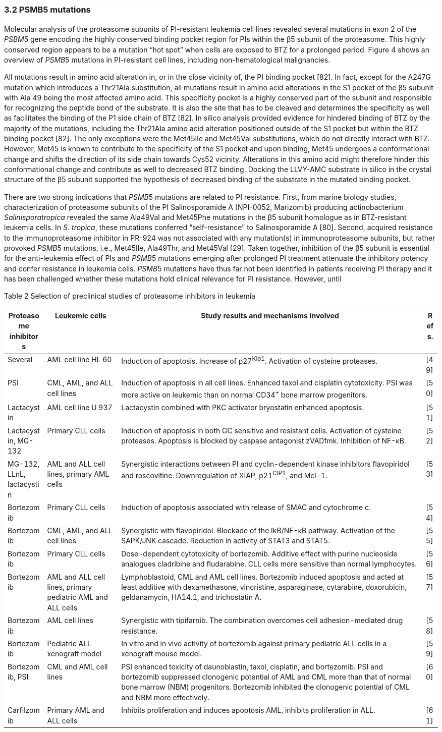 ### 3.2 PSMB5 mutations

Molecular analysis of the proteasome subunits of PI-resistant leukemia cell lines revealed several mutations in exon 2 of the $PSBM5$ gene encoding the highly conserved binding pocket region for PIs within the β5 subunit of the proteasome. This highly conserved region appears to be a mutation “hot spot” when cells are exposed to BTZ for a prolonged period. Figure 4 shows an overview of $PSMB5$ mutations in PI-resistant cell lines, including non-hematological malignancies.

All mutations result in amino acid alteration in, or in the close vicinity of, the PI binding pocket [82]. In fact, except for the A247G mutation which introduces a Thr21Ala substitution, all mutations result in amino acid alterations in the S1 pocket of the β5 subunit with Ala 49 being the most affected amino acid. This specificity pocket is a highly conserved part of the subunit and responsible for recognizing the peptide bond of the substrate. It is also the site that has to be cleaved and determines the specificity as well as facilitates the binding of the P1 side chain of BTZ [82]. In silico analysis provided evidence for hindered binding of BTZ by the majority of the mutations, including the Thr21Ala amino acid alteration positioned outside of the S1 pocket but within the BTZ binding pocket [82]. The only exceptions were the Met45Ile and Met45Val substitutions, which do not directly interact with BTZ. However, Met45 is known to contribute to the specificity of the S1 pocket and upon binding, Met45 undergoes a conformational change and shifts the direction of its side chain towards Cys52 vicinity. Alterations in this amino acid might therefore hinder this conformational change and contribute as well to decreased BTZ binding. Docking the LLVY-AMC substrate in silico in the crystal structure of the β5 subunit supported the hypothesis of decreased binding of the substrate in the mutated binding pocket.

There are two strong indications that $PSMB5$ mutations are related to PI resistance. First, from marine biology studies, characterization of proteasome subunits of the PI Salinosporamide A (NPI-0052, Marizomib) producing actinobacterium $Salinispora tropica$ revealed the same Ala49Val and Met45Phe mutations in the β5 subunit homologue as in BTZ-resistant leukemia cells. In $S$. $tropica$, these mutations conferred “self-resistance” to Salinosporamide A [80]. Second, acquired resistance to the immunoproteasome inhibitor in PR-924 was not associated with any mutation(s) in immunoproteasome subunits, but rather provoked $PSMB5$ mutations, i.e., Met45Ile, Ala49Thr, and Met45Val [29]. Taken together, inhibition of the β5 subunit is essential for the anti-leukemia effect of PIs and $PSMB5$ mutations emerging after prolonged PI treatment attenuate the inhibitory potency and confer resistance in leukemia cells. $PSMB5$ mutations have thus far not been identified in patients receiving PI therapy and it has been challenged whether these mutations hold clinical relevance for PI resistance. However, until

Table 2 Selection of preclinical studies of proteasome inhibitors in leukemia

| Proteasome inhibitors | Leukemic cells | Study results and mechanisms involved | Refs. |
|-----------------------|---------------|----------------------------------------|-------|
| Several              | AML cell line HL 60 | Induction of apoptosis. Increase of p27<sup>Kip1</sup>. Activation of cysteine proteases. | [49] |
| PSI                  | CML, AML, and ALL cell lines | Induction of apoptosis in all cell lines. Enhanced taxol and cisplatin cytotoxicity. PSI was more active on leukemic than on normal CD34<sup>+</sup> bone marrow progenitors. | [50] |
| Lactacystin          | AML cell line U 937 | Lactacystin combined with PKC activator bryostatin enhanced apoptosis. | [51] |
| Lactacystin, MG-132   | Primary CLL cells | Induction of apoptosis in both GC sensitive and resistant cells. Activation of cysteine proteases. Apoptosis is blocked by caspase antagonist zVADfmk. Inhibition of NF-κB. | [52] |
| MG-132, LLnL, lactacystin | AML and ALL cell lines, primary AML cells | Synergistic interactions between PI and cyclin-dependent kinase inhibitors flavopiridol and roscovitine. Downregulation of XIAP, p21<sup>CIP1</sup>, and Mcl-1. | [53] |
| Bortezomib           | Primary CLL cells | Induction of apoptosis associated with release of SMAC and cytochrome c. | [54] |
| Bortezomib           | CML, AML, and ALL cell lines | Synergistic with flavopiridol. Blockade of the IkB/NF-κB pathway. Activation of the SAPK/JNK cascade. Reduction in activity of STAT3 and STAT5. | [55] |
| Bortezomib           | Primary CLL cells | Dose-dependent cytotoxicity of bortezomib. Additive effect with purine nucleoside analogues cladribine and fludarabine. CLL cells more sensitive than normal lymphocytes. | [56] |
| Bortezomib           | AML and ALL cell lines, primary pediatric AML and ALL cells | Lymphoblastoid, CML and AML cell lines. Bortezomib induced apoptosis and acted at least additive with dexamethasone, vincristine, asparaginase, cytarabine, doxorubicin, geldanamycin, HA14.1, and trichostatin A. | [57] |
| Bortezomib           | AML cell lines | Synergistic with tipifarnib. The combination overcomes cell adhesion-mediated drug resistance. | [58] |
| Bortezomib           | Pediatric ALL xenograft model | In vitro and in vivo activity of bortezomib against primary pediatric ALL cells in a xenograft mouse model. | [59] |
| Bortezomib, PSI      | CML and AML cell lines | PSI enhanced toxicity of daunoblastin, taxol, cisplatin, and bortezomib. PSI and bortezomib suppressed clonogenic potential of AML and CML more than that of normal bone marrow (NBM) progenitors. Bortezomib inhibited the clonogenic potential of CML and NBM more effectively. | [60] |
| Carfilzomib          | Primary AML and ALL cells | Inhibits proliferation and induces apoptosis AML, inhibits proliferation in ALL. | [61] |